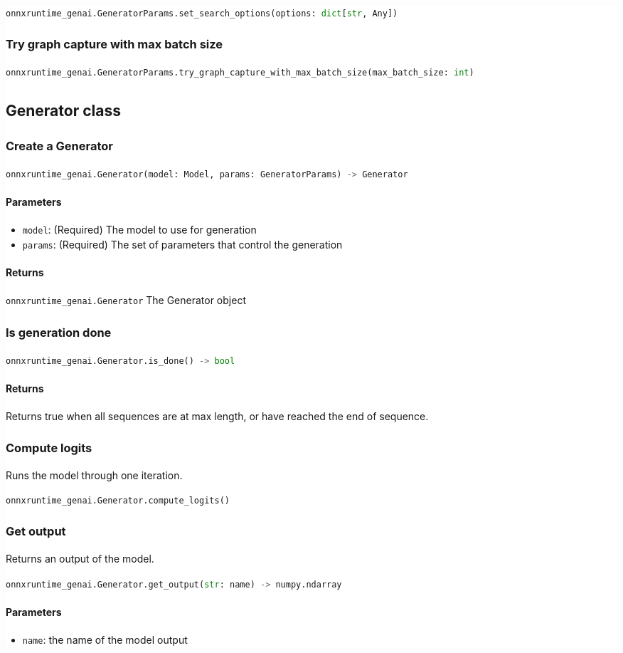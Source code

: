 ```python
onnxruntime_genai.GeneratorParams.set_search_options(options: dict[str, Any])
```

### Try graph capture with max batch size

```python
onnxruntime_genai.GeneratorParams.try_graph_capture_with_max_batch_size(max_batch_size: int)
```

## Generator class

### Create a Generator

```python
onnxruntime_genai.Generator(model: Model, params: GeneratorParams) -> Generator
```

#### Parameters

- `model`: (Required) The model to use for generation
- `params`: (Required) The set of parameters that control the generation

#### Returns

`onnxruntime_genai.Generator` The Generator object


### Is generation done

```python
onnxruntime_genai.Generator.is_done() -> bool
```

#### Returns

Returns true when all sequences are at max length, or have reached the end of sequence.


### Compute logits

Runs the model through one iteration.

```python
onnxruntime_genai.Generator.compute_logits()
```

### Get output

Returns an output of the model.

```python
onnxruntime_genai.Generator.get_output(str: name) -> numpy.ndarray
```

#### Parameters
- `name`: the name of the model output
